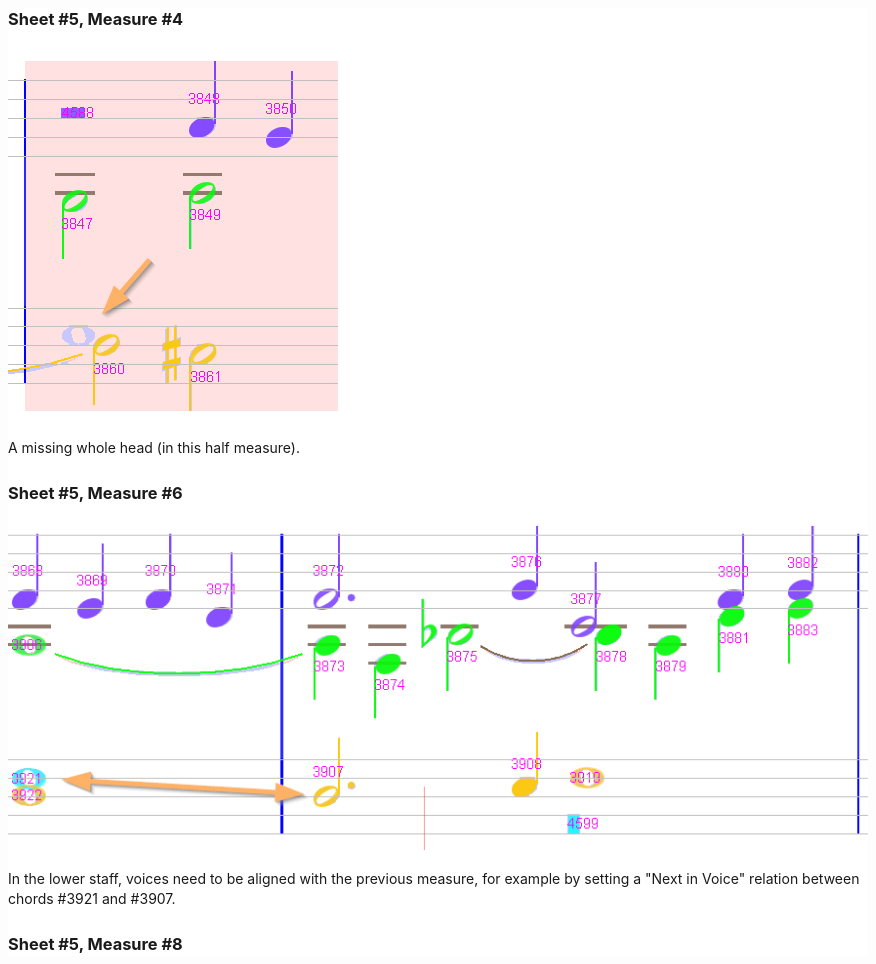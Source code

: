 ### Sheet #5, Measure #4

![](sheet5_m4.png)

A missing whole head (in this half measure).

### Sheet #5, Measure #6

![](sheet5_m6.png)

In the lower staff, voices need to be aligned with the previous measure,
for example by setting a "Next in Voice" relation between chords #3921 and #3907.

### Sheet #5, Measure #8
